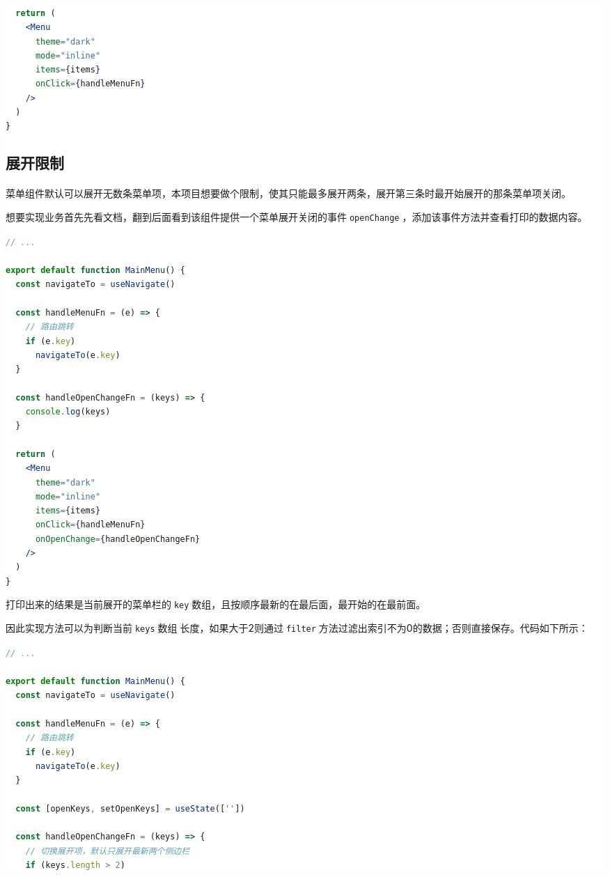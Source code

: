 ```jsx
  return (
    <Menu
      theme="dark"
      mode="inline"
      items={items}
      onClick={handleMenuFn}
    />
  )
}
```

## 展开限制

菜单组件默认可以展开无数条菜单项，本项目想要做个限制，使其只能最多展开两条，展开第三条时最开始展开的那条菜单项关闭。

想要实现业务首先先看文档，翻到后面看到该组件提供一个菜单展开关闭的事件 `openChange` ，添加该事件方法并查看打印的数据内容。

```jsx
// ...

export default function MainMenu() {
  const navigateTo = useNavigate()

  const handleMenuFn = (e) => {
    // 路由跳转
    if (e.key)
      navigateTo(e.key)
  }

  const handleOpenChangeFn = (keys) => {
    console.log(keys)
  }

  return (
    <Menu
      theme="dark"
      mode="inline"
      items={items}
      onClick={handleMenuFn}
      onOpenChange={handleOpenChangeFn}
    />
  )
}
```

打印出来的结果是当前展开的菜单栏的 `key` 数组，且按顺序最新的在最后面，最开始的在最前面。

因此实现方法可以为判断当前 `keys` 数组 长度，如果大于2则通过 `filter` 方法过滤出索引不为0的数据；否则直接保存。代码如下所示：

```jsx
// ...

export default function MainMenu() {
  const navigateTo = useNavigate()

  const handleMenuFn = (e) => {
    // 路由跳转
    if (e.key)
      navigateTo(e.key)
  }

  const [openKeys, setOpenKeys] = useState([''])

  const handleOpenChangeFn = (keys) => {
    // 切换展开项，默认只展开最新两个侧边栏
    if (keys.length > 2)
```